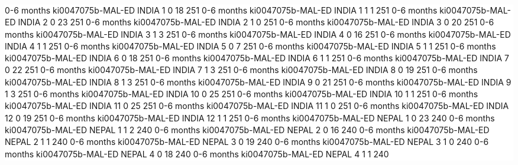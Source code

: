 0-6 months    ki0047075b-MAL-ED          INDIA                          1              0       18     251
0-6 months    ki0047075b-MAL-ED          INDIA                          1              1        1     251
0-6 months    ki0047075b-MAL-ED          INDIA                          2              0       23     251
0-6 months    ki0047075b-MAL-ED          INDIA                          2              1        0     251
0-6 months    ki0047075b-MAL-ED          INDIA                          3              0       20     251
0-6 months    ki0047075b-MAL-ED          INDIA                          3              1        3     251
0-6 months    ki0047075b-MAL-ED          INDIA                          4              0       16     251
0-6 months    ki0047075b-MAL-ED          INDIA                          4              1        1     251
0-6 months    ki0047075b-MAL-ED          INDIA                          5              0        7     251
0-6 months    ki0047075b-MAL-ED          INDIA                          5              1        1     251
0-6 months    ki0047075b-MAL-ED          INDIA                          6              0       18     251
0-6 months    ki0047075b-MAL-ED          INDIA                          6              1        1     251
0-6 months    ki0047075b-MAL-ED          INDIA                          7              0       22     251
0-6 months    ki0047075b-MAL-ED          INDIA                          7              1        3     251
0-6 months    ki0047075b-MAL-ED          INDIA                          8              0       19     251
0-6 months    ki0047075b-MAL-ED          INDIA                          8              1        3     251
0-6 months    ki0047075b-MAL-ED          INDIA                          9              0       21     251
0-6 months    ki0047075b-MAL-ED          INDIA                          9              1        3     251
0-6 months    ki0047075b-MAL-ED          INDIA                          10             0       25     251
0-6 months    ki0047075b-MAL-ED          INDIA                          10             1        1     251
0-6 months    ki0047075b-MAL-ED          INDIA                          11             0       25     251
0-6 months    ki0047075b-MAL-ED          INDIA                          11             1        0     251
0-6 months    ki0047075b-MAL-ED          INDIA                          12             0       19     251
0-6 months    ki0047075b-MAL-ED          INDIA                          12             1        1     251
0-6 months    ki0047075b-MAL-ED          NEPAL                          1              0       23     240
0-6 months    ki0047075b-MAL-ED          NEPAL                          1              1        2     240
0-6 months    ki0047075b-MAL-ED          NEPAL                          2              0       16     240
0-6 months    ki0047075b-MAL-ED          NEPAL                          2              1        1     240
0-6 months    ki0047075b-MAL-ED          NEPAL                          3              0       19     240
0-6 months    ki0047075b-MAL-ED          NEPAL                          3              1        0     240
0-6 months    ki0047075b-MAL-ED          NEPAL                          4              0       18     240
0-6 months    ki0047075b-MAL-ED          NEPAL                          4              1        1     240